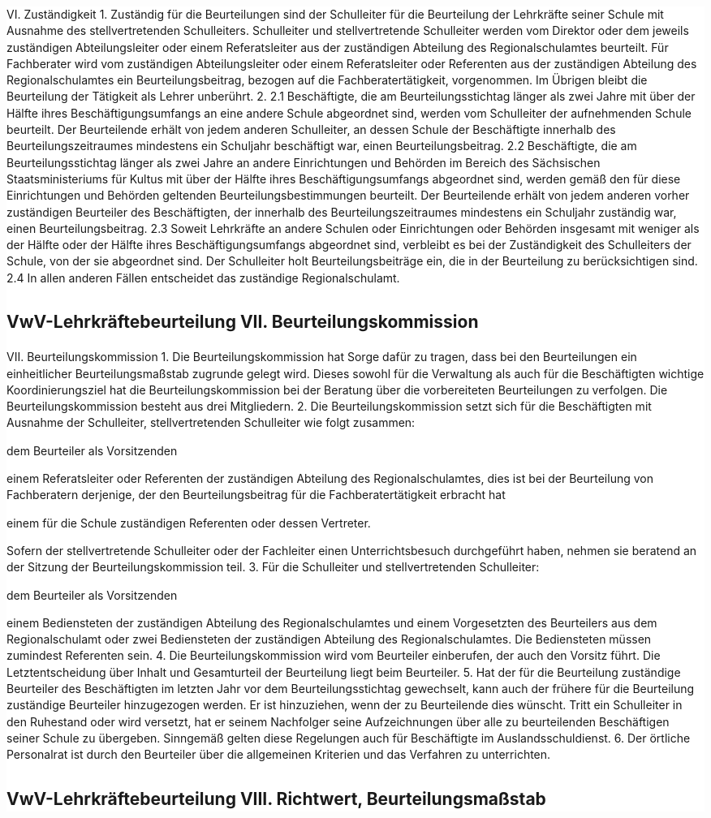 VI. Zuständigkeit 1. Zuständig für die Beurteilungen sind der Schulleiter für die Beurteilung der Lehrkräfte seiner Schule mit Ausnahme des stellvertretenden Schulleiters. Schulleiter und stellvertretende Schulleiter werden vom Direktor oder dem jeweils zuständigen Abteilungsleiter oder einem Referatsleiter aus der zuständigen Abteilung des Regionalschulamtes beurteilt. Für Fachberater wird vom zuständigen Abteilungsleiter oder einem Referatsleiter oder Referenten aus der zuständigen Abteilung des Regionalschulamtes ein Beurteilungsbeitrag, bezogen auf die Fachberatertätigkeit, vorgenommen. Im Übrigen bleibt die Beurteilung der Tätigkeit als Lehrer unberührt. 2.  2.1 Beschäftigte, die am Beurteilungsstichtag länger als zwei Jahre mit über der Hälfte ihres Beschäftigungsumfangs an eine andere Schule abgeordnet sind, werden vom Schulleiter der aufnehmenden Schule beurteilt. Der Beurteilende erhält von jedem anderen Schulleiter, an dessen Schule der Beschäftigte innerhalb des Beurteilungszeitraumes mindestens ein Schuljahr beschäftigt war, einen Beurteilungsbeitrag. 2.2 Beschäftigte, die am Beurteilungsstichtag länger als zwei Jahre an andere Einrichtungen und Behörden im Bereich des Sächsischen Staatsministeriums für Kultus mit über der Hälfte ihres Beschäftigungsumfangs abgeordnet sind, werden gemäß den für diese Einrichtungen und Behörden geltenden Beurteilungsbestimmungen beurteilt. Der Beurteilende erhält von jedem anderen vorher zuständigen Beurteiler des Beschäftigten, der innerhalb des Beurteilungszeitraumes mindestens ein Schuljahr zuständig war, einen Beurteilungsbeitrag. 2.3 Soweit Lehrkräfte an andere Schulen oder Einrichtungen oder Behörden insgesamt mit weniger als der Hälfte oder der Hälfte ihres Beschäftigungsumfangs abgeordnet sind, verbleibt es bei der Zuständigkeit des Schulleiters der Schule, von der sie abgeordnet sind. Der Schulleiter holt Beurteilungsbeiträge ein, die in der Beurteilung zu berücksichtigen sind. 2.4 In allen anderen Fällen entscheidet das zuständige Regionalschulamt. 
## VwV-Lehrkräftebeurteilung VII. Beurteilungskommission

VII. Beurteilungskommission 1. Die Beurteilungskommission hat Sorge dafür zu tragen, dass bei den Beurteilungen ein einheitlicher Beurteilungsmaßstab zugrunde gelegt wird. Dieses sowohl für die Verwaltung als auch für die Beschäftigten wichtige Koordinierungsziel hat die Beurteilungskommission bei der Beratung über die vorbereiteten Beurteilungen zu verfolgen. Die Beurteilungskommission besteht aus drei Mitgliedern. 2. Die Beurteilungskommission setzt sich für die Beschäftigten mit Ausnahme der Schulleiter, stellvertretenden Schulleiter wie folgt zusammen:            
          
dem Beurteiler als Vorsitzenden             
            
einem Referatsleiter oder Referenten der zuständigen Abteilung des Regionalschulamtes, dies ist bei der Beurteilung von Fachberatern derjenige, der den Beurteilungsbeitrag für die Fachberatertätigkeit erbracht hat             
            
einem für die Schule zuständigen Referenten oder dessen Vertreter.             
            
 Sofern der stellvertretende Schulleiter oder der Fachleiter einen Unterrichtsbesuch durchgeführt haben, nehmen sie beratend an der Sitzung der Beurteilungskommission teil. 3. Für die Schulleiter und stellvertretenden Schulleiter:            
          
dem Beurteiler als Vorsitzenden             
            
einem Bediensteten der zuständigen Abteilung des Regionalschulamtes und einem Vorgesetzten des Beurteilers aus dem Regionalschulamt oder zwei Bediensteten der zuständigen Abteilung des Regionalschulamtes. Die Bediensteten müssen zumindest Referenten sein. 4. Die Beurteilungskommission wird vom Beurteiler einberufen, der auch den Vorsitz führt. Die Letztentscheidung über Inhalt und Gesamturteil der Beurteilung liegt beim Beurteiler. 5. Hat der für die Beurteilung zuständige Beurteiler des Beschäftigten im letzten Jahr vor dem Beurteilungsstichtag gewechselt, kann auch der frühere für die Beurteilung zuständige Beurteiler hinzugezogen werden. Er ist hinzuziehen, wenn der zu Beurteilende dies wünscht. Tritt ein Schulleiter in den Ruhestand oder wird versetzt, hat er seinem Nachfolger seine Aufzeichnungen über alle zu beurteilenden Beschäftigen seiner Schule zu übergeben. Sinngemäß gelten diese Regelungen auch für Beschäftigte im Auslandsschuldienst. 6. Der örtliche Personalrat ist durch den Beurteiler über die allgemeinen Kriterien und das Verfahren zu unterrichten. 
## VwV-Lehrkräftebeurteilung VIII. Richtwert, Beurteilungsmaßstab
